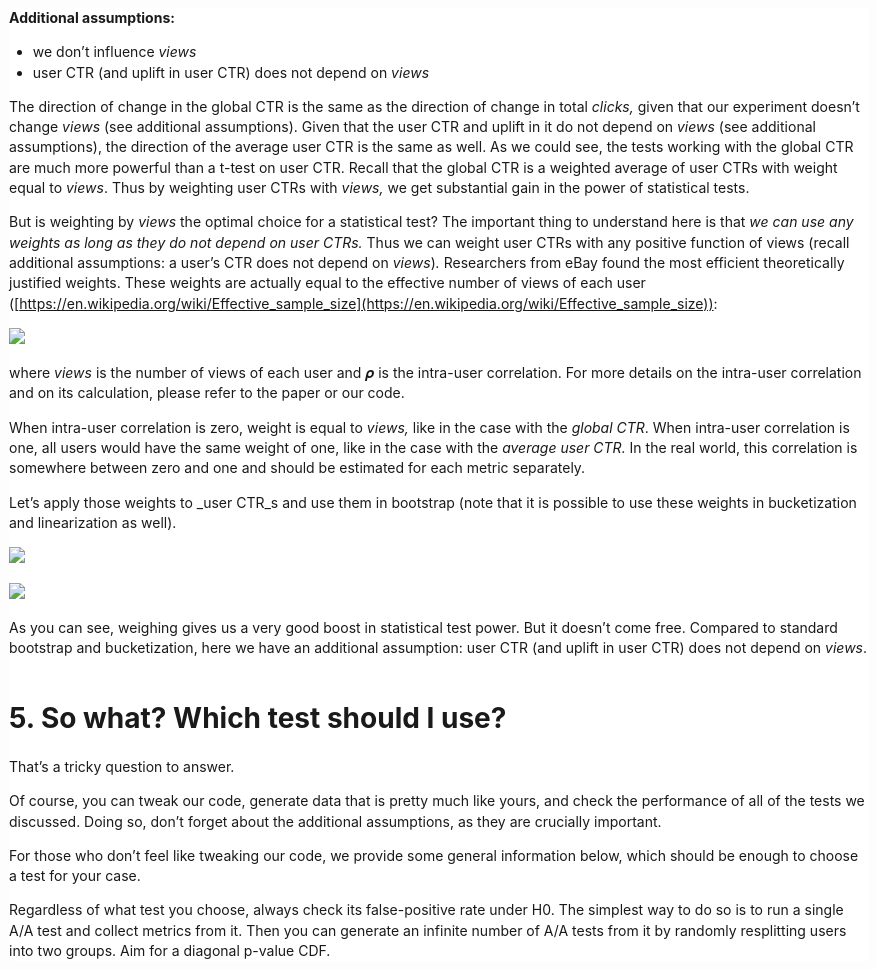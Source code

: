 **Additional assumptions:**

- we don’t influence _views_
- user CTR (and uplift in user CTR) does not depend on _views_

The direction of change in the global CTR is the same as the direction of change in total _clicks,_ given that our experiment doesn’t change _views_ (see additional assumptions). Given that the user CTR and uplift in it do not depend on _views_ (see additional assumptions), the direction of the average user CTR is the same as well. As we could see, the tests working with the global CTR are much more powerful than a t-test on user CTR. Recall that the global CTR is a weighted average of user CTRs with weight equal to _views_. Thus by weighting user CTRs with _views,_ we get substantial gain in the power of statistical tests.

But is weighting by _views_ the optimal choice for a statistical test? The important thing to understand here is that _we can use any weights as long as they do not depend on user CTRs._ Thus we can weight user CTRs with any positive function of views (recall additional assumptions: a user’s CTR does not depend on _views_)_._ Researchers from eBay found the most efficient theoretically justified weights. These weights are actually equal to the effective number of views of each user ([https://en.wikipedia.org/wiki/Effective_sample_size](https://en.wikipedia.org/wiki/Effective_sample_size)):

![](https://miro.medium.com/v2/resize:fit:700/1*R0dfDkpi8-1NCGvcpswaiQ.png)

where _views_ is the number of views of each user and 𝝆 is the intra-user correlation. For more details on the intra-user correlation and on its calculation, please refer to the paper or our code.

When intra-user correlation is zero, weight is equal to _views,_ like in the case with the _global CTR_. When intra-user correlation is one, all users would have the same weight of one, like in the case with the _average user CTR._ In the real world, this correlation is somewhere between zero and one and should be estimated for each metric separately.

Let’s apply those weights to _user CTR_s and use them in bootstrap (note that it is possible to use these weights in bucketization and linearization as well).

![](https://miro.medium.com/v2/resize:fit:700/1*F3Q0lONJKI4__6q9GL4zDg.gif)

![](https://miro.medium.com/v2/resize:fit:700/1*5QFben5W6p_kxKj3f9dDrg.gif)

As you can see, weighing gives us a very good boost in statistical test power. But it doesn’t come free. Compared to standard bootstrap and bucketization, here we have an additional assumption: user CTR (and uplift in user CTR) does not depend on _views_.

# 5. So what? Which test should I use?

That’s a tricky question to answer.

Of course, you can tweak our code, generate data that is pretty much like yours, and check the performance of all of the tests we discussed. Doing so, don’t forget about the additional assumptions, as they are crucially important.

For those who don’t feel like tweaking our code, we provide some general information below, which should be enough to choose a test for your case.

Regardless of what test you choose, always check its false-positive rate under H0. The simplest way to do so is to run a single A/A test and collect metrics from it. Then you can generate an infinite number of A/A tests from it by randomly resplitting users into two groups. Aim for a diagonal p-value CDF.
